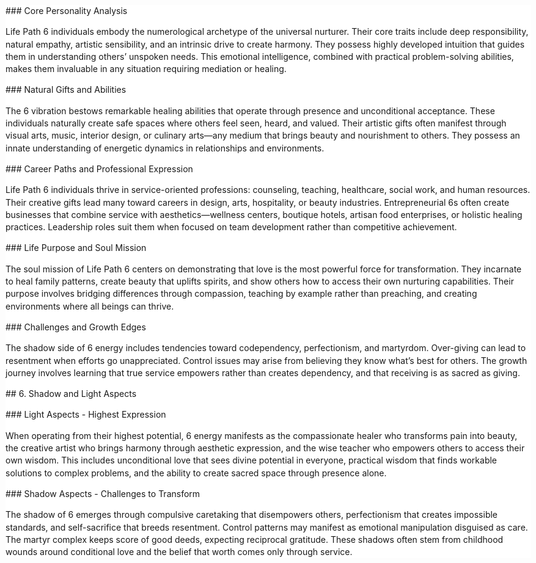 \### Core Personality Analysis

Life Path 6 individuals embody the numerological archetype of the universal nurturer. Their core traits include deep responsibility, natural empathy, artistic sensibility, and an intrinsic drive to create harmony.   They possess highly developed intuition that guides them in understanding others’ unspoken needs. This emotional intelligence, combined with practical problem-solving abilities, makes them invaluable in any situation requiring mediation or healing.

\### Natural Gifts and Abilities

The 6 vibration bestows remarkable healing abilities that operate through presence and unconditional acceptance. These individuals naturally create safe spaces where others feel seen, heard, and valued. Their artistic gifts often manifest through visual arts, music, interior design, or culinary arts—any medium that brings beauty and nourishment to others.  They possess an innate understanding of energetic dynamics in relationships and environments.

\### Career Paths and Professional Expression

Life Path 6 individuals thrive in service-oriented professions: counseling, teaching, healthcare, social work, and human resources.  Their creative gifts lead many toward careers in design, arts, hospitality, or beauty industries.  Entrepreneurial 6s often create businesses that combine service with aesthetics—wellness centers, boutique hotels, artisan food enterprises, or holistic healing practices.  Leadership roles suit them when focused on team development rather than competitive achievement.

\### Life Purpose and Soul Mission

The soul mission of Life Path 6 centers on demonstrating that love is the most powerful force for transformation. They incarnate to heal family patterns, create beauty that uplifts spirits, and show others how to access their own nurturing capabilities.  Their purpose involves bridging differences through compassion, teaching by example rather than preaching, and creating environments where all beings can thrive.

\### Challenges and Growth Edges

The shadow side of 6 energy includes tendencies toward codependency, perfectionism, and martyrdom. Over-giving can lead to resentment when efforts go unappreciated.  Control issues may arise from believing they know what’s best for others. The growth journey involves learning that true service empowers rather than creates dependency, and that receiving is as sacred as giving.

\## 6. Shadow and Light Aspects

\### Light Aspects - Highest Expression

When operating from their highest potential, 6 energy manifests as the compassionate healer who transforms pain into beauty, the creative artist who brings harmony through aesthetic expression, and the wise teacher who empowers others to access their own wisdom. This includes unconditional love that sees divine potential in everyone, practical wisdom that finds workable solutions to complex problems, and the ability to create sacred space through presence alone.

\### Shadow Aspects - Challenges to Transform

The shadow of 6 emerges through compulsive caretaking that disempowers others, perfectionism that creates impossible standards, and self-sacrifice that breeds resentment.  Control patterns may manifest as emotional manipulation disguised as care. The martyr complex keeps score of good deeds, expecting reciprocal gratitude.   These shadows often stem from childhood wounds around conditional love and the belief that worth comes only through service.
